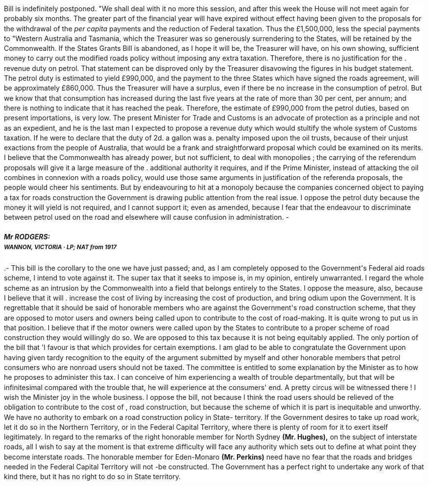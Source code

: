 Bill is indefinitely postponed. "We shall deal with it no more this session, and after this week the House will not meet again for probably six months. The greater part of the financial year will have expired without effect having been given to the proposals for the withdrawal of the  *per capita*  payments and the reduction of Federal taxation. Thus the £1,500,000, less the special payments to "Western Australia and Tasmania, which the Treasurer was so generously surrendering to the States, will be retained by the Commonwealth. If the States Grants Bill is abandoned, as I hope it will be, the Treasurer will have, on his own showing, sufficient money to carry out the modified roads policy without imposing any extra taxation. Therefore, there is no justification for the . revenue duty on petrol. That statement can be disproved only by the Treasurer disavowing the figures in his budget statement. The petrol duty is estimated to yield £990,000, and the payment to the three States which have signed the roads agreement, will be approximately £860,000. Thus the Treasurer will have a surplus, even if there be no increase in the consumption of petrol. But we know that that consumption has increased during the last five years at the rate of more than 30 per cent, per annum; and there is nothing to indicate that it has reached the peak. Therefore, the estimate of £990,000 from the petrol duties, based on present importations, is very low. The present Minister for Trade and Customs is an advocate of protection as a principle and not as an expedient, and he is the last man I expected to propose a revenue duty which would stultify the whole system of Customs taxation. If he were to declare that the duty of 2d. a gallon was a. penalty imposed upon the oil trusts, because of their unjust exactions from the people of Australia, that would be a frank and straightforward proposal which could be examined on its merits. I believe that the Commonwealth has already power, but not sufficient, to deal with monopolies ; the carrying of the referendum proposals will give it a large measure of the . additional authority it requires, and if the Prime Minister, instead of attacking the oil combines in connexion with a roads policy, would use those same arguments in justification of the referenda proposals,  the people would cheer his sentiments. But by endeavouring to hit at a monopoly because the companies concerned object to paying a tax for roads construction the Government is drawing public attention from the real issue. I oppose the petrol duty because the money it will yield is not required, and I cannot support it; even as amended, because I fear that the endeavour to discriminate between petrol used on the road and elsewhere will cause confusion in administration. - 

##### Mr RODGERS:<br><small class="text-muted">WANNON, VICTORIA &middot; LP; NAT from 1917</small>

.- This bill is the corollary to the one we have just passed; and, as I am completely opposed to the Government's Federal aid roads scheme, I intend to vote against it. The super tax that it seeks to impose is, in my opinion, entirely unwarranted. I regard the whole scheme as an intrusion by the Commonwealth into a field that belongs entirely to the States. I oppose the measure, also, because I believe that it will . increase the cost of living by increasing the cost of production, and bring odium upon the Government. It is regrettable that it should be said of honorable members who are against the Government's road construction scheme, that they are opposed to motor users and owners being called upon to contribute to the cost of road-making. It is quite wrong to put us in that position. I believe that if the motor owners were called upon by the States to contribute to a proper scheme of road construction they would willingly do so. We are opposed to this tax because it is not being equitably applied. The only portion of the bill that 'I favour is that which provides for certain exemptions. I am glad to be able to congratulate the Government upon having given tardy recognition to the equity of the argument submitted by myself and other honorable members that petrol consumers who are nonroad users should not be taxed. The committee is entitled to some explanation by the Minister as to how he proposes to administer this tax. I can conceive of him experiencing a wealth of trouble departmentally, but that will be infinitesimal compared with the trouble that, he will experience at the consumers' end.  A  pretty circus will be witnessed there !  I wish the Minister joy in the whole business. I oppose the bill, not because I think the road users should be relieved of the obligation to contribute to the cost of , road construction, but because the scheme of which it is part is inequitable and unworthy. We have no authority to embark on a road construction policy in State- territory. If the Government desires to take up road work, let it do so in the Northern Territory, or in the Federal Capital Territory, where there is plenty of room for it to exert itself legitimately. In regard to the remarks of the right honorable member for North Sydney  **(Mr. Hughes),**  on the subject of interstate roads, all I wish to say at the moment is that extreme difficulty will face any authority which sets out to define at what point they become interstate roads. The honorable member for Eden-Monaro  **(Mr. Perkins)**  need have no fear that the roads and bridges needed in the Federal Capital Territory will not -be constructed. The Government has a perfect right to undertake any work of that kind there, but it has no right to do so in State territory. 
